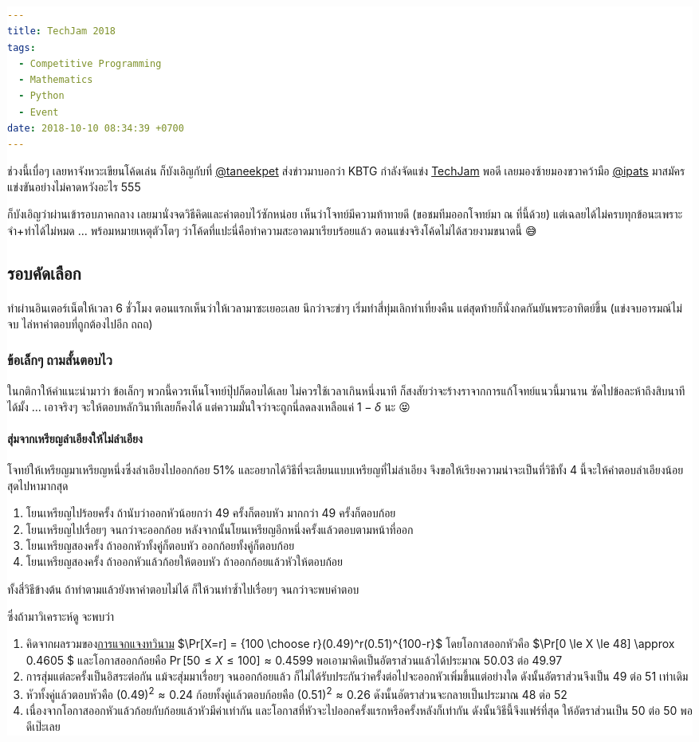 ```yaml
---
title: TechJam 2018
tags:
  - Competitive Programming
  - Mathematics
  - Python
  - Event
date: 2018-10-10 08:34:39 +0700
---
```


ช่วงนี้เบื่อๆ เลยหาจังหวะเขียนโค้ดเล่น ก็บังเอิญกับที่ [@taneekpet][] ส่งข่าวมาบอกว่า KBTG กำลังจัดแข่ง [TechJam][] พอดี เลยมองซ้ายมองขวาคว้ามือ [@ipats][] มาสมัครแข่งขันอย่างไม่คาดหวังอะไร 555

ก็บังเอิญว่าผ่านเข้ารอบภาคกลาง เลยมานั่งจดวิธีคิดและคำตอบไว้ซักหน่อย เห็นว่าโจทย์มีความท้าทายดี (ขอชมทีมออกโจทย์มา ณ ที่นี้ด้วย) แต่เฉลยได้ไม่ครบทุกข้อนะเพราะจำ+ทำได้ไม่หมด ... พร้อมหมายเหตุตัวโตๆ ว่าโค้ดที่แปะนี่คือทำความสะอาดมาเรียบร้อยแล้ว ตอนแข่งจริงโค้ดไม่ได้สวยงามขนาดนี้ 😅


## รอบคัดเลือก

ทำผ่านอินเตอร์เน็ตให้เวลา 6 ชั่วโมง ตอนแรกเห็นว่าให้เวลามาซะเยอะเลย นึกว่าจะขำๆ เริ่มทำสี่ทุ่มเลิกทำเที่ยงคืน แต่สุดท้ายก็นั่งกดกันยันพระอาทิตย์ขึ้น (แข่งจบอารมณ์ไม่จบ ไล่หาคำตอบที่ถูกต้องไปอีก ถถถ)

### ข้อเล็กๆ ถามสั้นตอบไว

ในกติกาให้คำแนะนำมาว่า ข้อเล็กๆ พวกนี้ควรเห็นโจทย์ปุ๊ปก็ตอบได้เลย ไม่ควรใช้เวลาเกินหนึ่งนาที ก็สงสัยว่าจะร้างราจากการแก้โจทย์แนวนี้มานาน ซัดไปข้อละห้าถึงสิบนาทีได้มั้ง ... เอาจริงๆ จะให้ตอบหลักวินาทีเลยก็คงได้ แต่ความมั่นใจว่าจะถูกนี่ลดลงเหลือแค่ $1-\delta$ นะ 😝

#### สุ่มจากเหรียญลำเอียงให้ไม่ลำเอียง

โจทย์ให้เหรียญมาเหรียญหนึ่งซึ่งลำเอียงไปออกก้อย 51% และอยากได้วิธีที่จะเลียนแบบเหรียญที่ไม่ลำเอียง จึงขอให้เรียงความน่าจะเป็นที่วิธีทั้ง 4 นี้จะให้คำตอบลำเอียงน้อยสุดไปหามากสุด

1. โยนเหรียญไปร้อยครั้ง ถ้านับว่าออกหัวน้อยกว่า 49 ครั้งก็ตอบหัว มากกว่า 49 ครั้งก็ตอบก้อย
2. โยนเหรียญไปเรื่อยๆ จนกว่าจะออกก้อย หลังจากนั้นโยนเหรียญอีกหนึ่งครั้งแล้วตอบตามหน้าที่ออก
3. โยนเหรียญสองครั้ง ถ้าออกหัวทั้งคู่ก็ตอบหัว ออกก้อยทั้งคู่ก็ตอบก้อย
4. โยนเหรียญสองครั้ง ถ้าออกหัวแล้วก้อยให้ตอบหัว ถ้าออกก้อยแล้วหัวให้ตอบก้อย

ทั้งสี่วิธีข้างต้น ถ้าทำตามแล้วยังหาคำตอบไม่ได้ ก็ให้วนทำซ้ำไปเรื่อยๆ จนกว่าจะพบคำตอบ

ซึ่งถ้ามาวิเคราะห์ดู จะพบว่า

1. คิดจากผลรวมของ[การแจกแจงทวินาม][binomial dist] $\Pr[X=r] = {100 \choose r}(0.49)^r(0.51)^{100-r}$ โดยโอกาสออกหัวคือ $\Pr[0 \le X \le 48] \approx 0.4605 $  และโอกาสออกก้อยคือ $\Pr[50 \le X \le 100] \approx 0.4599$ พอเอามาคิดเป็นอัตราส่วนแล้วได้ประมาณ 50.03 ต่อ 49.97
2. การสุ่มแต่ละครั้งเป็นอิสระต่อกัน แม้จะสุ่มมาเรื่อยๆ จนออกก้อยแล้ว ก็ไม่ได้รับประกันว่าครั้งต่อไปจะออกหัวเพิ่มขึ้นแต่อย่างใด ดังนั้นอัตราส่วนจึงเป็น 49 ต่อ 51 เท่าเดิม
3. หัวทั้งคู่แล้วตอบหัวคือ $(0.49)^2 \approx 0.24$ ก้อยทั้งคู่แล้วตอบก้อยคือ $(0.51)^2 \approx 0.26$ ดังนั้นอัตราส่วนจะกลายเป็นประมาณ 48 ต่อ 52
4. เนื่องจากโอกาสออกหัวแล้วก้อยกับก้อยแล้วหัวมีค่าเท่ากัน และโอกาสที่หัวจะไปออกครั้งแรกหรือครั้งหลังก็เท่ากัน ดังนั้นวิธีนี้จึงแฟร์ที่สุด ให้อัตราส่วนเป็น 50 ต่อ 50 พอดีเป๊ะเลย


[hlp hackathon]: /2011/07/26/hlp-hackathon-solution.html
[@taneekpet]: //github.com/taneekpet
[@ipats]: //twitter.com/ipats
[@haxxpop]: //twitter.com/haxxpop
[@dtinth]: //twitter.com/dtinth
[Hilbert]: //en.wikipedia.org/wiki/David_Hilbert
[Shannon]: //en.wikipedia.org/wiki/Claude_Shannon
[Dijkstra]: //en.wikipedia.org/wiki/Edsger_W._Dijkstra
[Lovelace]: //en.wikipedia.org/wiki/Ada_Lovelace
[Neumann]: //en.wikipedia.org/wiki/John_von_Neumann
[TechJam]: //www.techjam.tech/__tj200718/
[Project Euler]: //projecteuler.net
[ACM-ICPC]: //icpc.baylor.edu/
[Google Code Jam]: //code.google.com/codejam/
[python itertools]: //docs.python.org/3/library/itertools.html
[binomial dist]: //en.wikipedia.org/wiki/Binomial_distribution
[irreducible fraction]: //en.wikipedia.org/wiki/Irreducible_fraction
[triangular number]: //en.wikipedia.org/wiki/Triangular_number
[cartesian coordinate]: //en.wikipedia.org/wiki/Cartesian_coordinate_system
[proper binary tree]: //en.wikipedia.org/wiki/Binary_tree
[binary search tree]: //en.wikipedia.org/wiki/Binary_search_tree
[euler circuit]: //en.wikipedia.org/wiki/Eulerian_path
[digraph]: //en.wikipedia.org/wiki/Directed_graph
[exp by squaring]: //en.wikipedia.org/wiki/Exponentiation_by_squaring
[shortest path]: //en.wikipedia.org/wiki/Shortest_path_problem
[pre-order]: //en.wikipedia.org/wiki/Tree_traversal
[depth-first search]: //en.wikipedia.org/wiki/Depth-first_search
[breadth-first search]: //en.wikipedia.org/wiki/Breadth-first_search
[lambda function]: //en.wikipedia.org/wiki/Anonymous_function
[recursion]: //en.wikipedia.org/wiki/Recursion
[brute force]: //en.wikipedia.org/wiki/Brute-force_search
[greedy algorithm]: //en.wikipedia.org/wiki/Greedy_algorithm
[dynamic programming]: //en.wikipedia.org/wiki/Dynamic_programming
[birds-eye view]: //en.wikipedia.org/wiki/Bird%27s-eye_view
[STEM]: //en.wikipedia.org/wiki/Science,_technology,_engineering,_and_mathematics